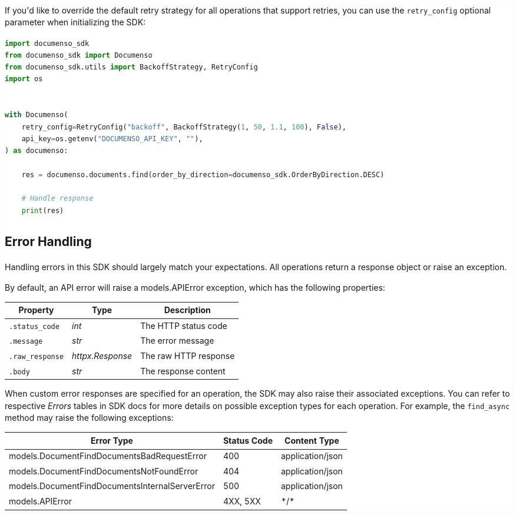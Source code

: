 If you'd like to override the default retry strategy for all operations that support retries, you can use the `retry_config` optional parameter when initializing the SDK:
```python
import documenso_sdk
from documenso_sdk import Documenso
from documenso_sdk.utils import BackoffStrategy, RetryConfig
import os


with Documenso(
    retry_config=RetryConfig("backoff", BackoffStrategy(1, 50, 1.1, 100), False),
    api_key=os.getenv("DOCUMENSO_API_KEY", ""),
) as documenso:

    res = documenso.documents.find(order_by_direction=documenso_sdk.OrderByDirection.DESC)

    # Handle response
    print(res)

```



## Error Handling

Handling errors in this SDK should largely match your expectations. All operations return a response object or raise an exception.

By default, an API error will raise a models.APIError exception, which has the following properties:

| Property        | Type             | Description           |
|-----------------|------------------|-----------------------|
| `.status_code`  | *int*            | The HTTP status code  |
| `.message`      | *str*            | The error message     |
| `.raw_response` | *httpx.Response* | The raw HTTP response |
| `.body`         | *str*            | The response content  |

When custom error responses are specified for an operation, the SDK may also raise their associated exceptions. You can refer to respective *Errors* tables in SDK docs for more details on possible exception types for each operation. For example, the `find_async` method may raise the following exceptions:

| Error Type                                      | Status Code | Content Type     |
| ----------------------------------------------- | ----------- | ---------------- |
| models.DocumentFindDocumentsBadRequestError     | 400         | application/json |
| models.DocumentFindDocumentsNotFoundError       | 404         | application/json |
| models.DocumentFindDocumentsInternalServerError | 500         | application/json |
| models.APIError                                 | 4XX, 5XX    | \*/\*            |
